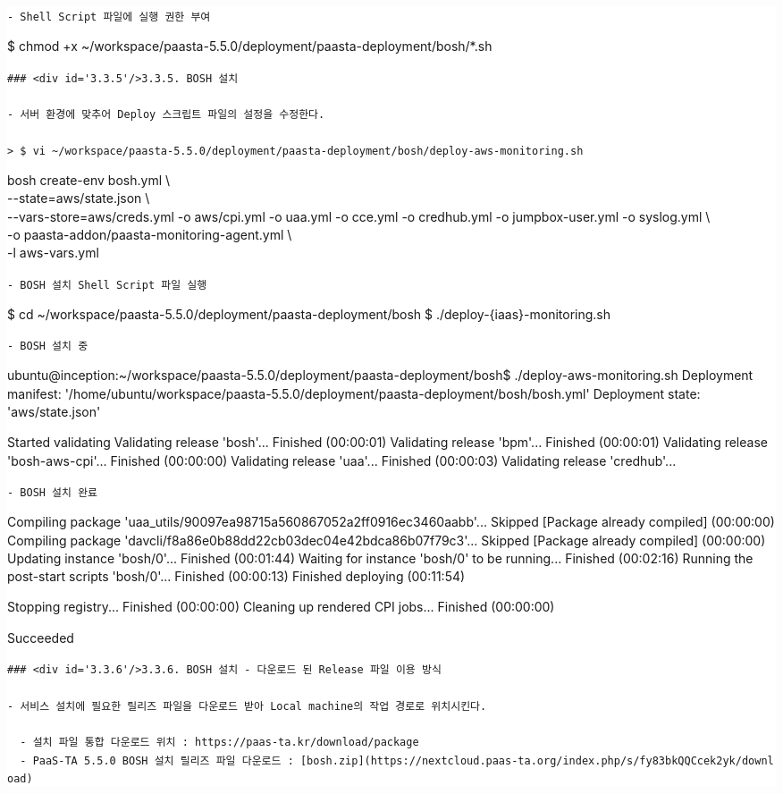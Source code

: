 ```text
- Shell Script 파일에 실행 권한 부여
```

$ chmod +x ~/workspace/paasta-5.5.0/deployment/paasta-deployment/bosh/\*.sh

```text
### <div id='3.3.5'/>3.3.5. BOSH 설치

- 서버 환경에 맞추어 Deploy 스크립트 파일의 설정을 수정한다. 

> $ vi ~/workspace/paasta-5.5.0/deployment/paasta-deployment/bosh/deploy-aws-monitoring.sh
```

bosh create-env bosh.yml \  
--state=aws/state.json \  
--vars-store=aws/creds.yml  -o aws/cpi.yml  -o uaa.yml  -o cce.yml  -o credhub.yml  -o jumpbox-user.yml  -o syslog.yml \  
-o paasta-addon/paasta-monitoring-agent.yml \  
-l aws-vars.yml

```text
- BOSH 설치 Shell Script 파일 실행
```

$ cd ~/workspace/paasta-5.5.0/deployment/paasta-deployment/bosh $ ./deploy-{iaas}-monitoring.sh

```text
- BOSH 설치 중
```

ubuntu@inception:~/workspace/paasta-5.5.0/deployment/paasta-deployment/bosh$ ./deploy-aws-monitoring.sh Deployment manifest: '/home/ubuntu/workspace/paasta-5.5.0/deployment/paasta-deployment/bosh/bosh.yml' Deployment state: 'aws/state.json'

Started validating Validating release 'bosh'... Finished \(00:00:01\) Validating release 'bpm'... Finished \(00:00:01\) Validating release 'bosh-aws-cpi'... Finished \(00:00:00\) Validating release 'uaa'... Finished \(00:00:03\) Validating release 'credhub'...

```text
- BOSH 설치 완료
```

Compiling package 'uaa\_utils/90097ea98715a560867052a2ff0916ec3460aabb'... Skipped \[Package already compiled\] \(00:00:00\) Compiling package 'davcli/f8a86e0b88dd22cb03dec04e42bdca86b07f79c3'... Skipped \[Package already compiled\] \(00:00:00\) Updating instance 'bosh/0'... Finished \(00:01:44\) Waiting for instance 'bosh/0' to be running... Finished \(00:02:16\) Running the post-start scripts 'bosh/0'... Finished \(00:00:13\) Finished deploying \(00:11:54\)

Stopping registry... Finished \(00:00:00\) Cleaning up rendered CPI jobs... Finished \(00:00:00\)

Succeeded

```text
### <div id='3.3.6'/>3.3.6. BOSH 설치 - 다운로드 된 Release 파일 이용 방식

- 서비스 설치에 필요한 릴리즈 파일을 다운로드 받아 Local machine의 작업 경로로 위치시킨다.  

  - 설치 파일 통합 다운로드 위치 : https://paas-ta.kr/download/package    
  - PaaS-TA 5.5.0 BOSH 설치 릴리즈 파일 다운로드 : [bosh.zip](https://nextcloud.paas-ta.org/index.php/s/fy83bkQQCcek2yk/download)
```
